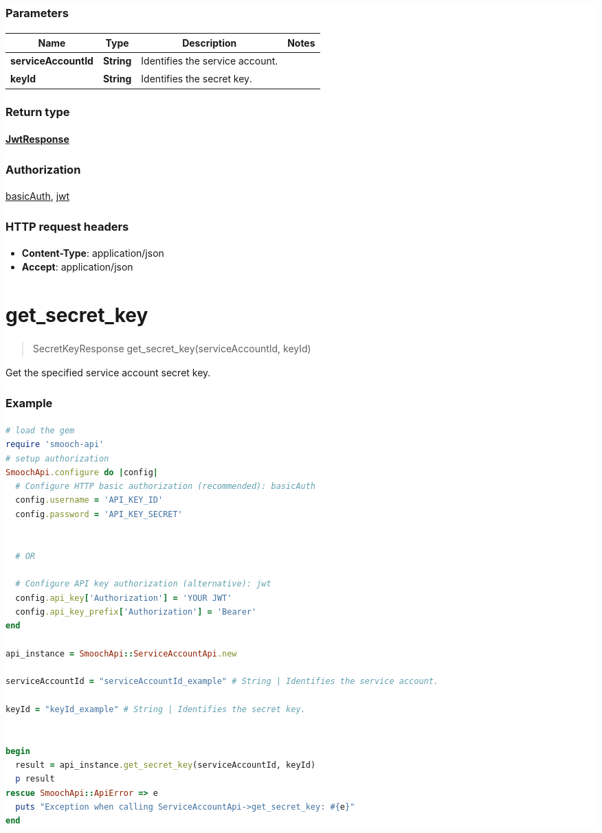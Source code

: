 ### Parameters

Name | Type | Description  | Notes
------------- | ------------- | ------------- | -------------
 **serviceAccountId** | **String**| Identifies the service account. | 
 **keyId** | **String**| Identifies the secret key. | 

### Return type

[**JwtResponse**](JwtResponse.md)

### Authorization

[basicAuth](../README.md#basicAuth), [jwt](../README.md#jwt)

### HTTP request headers

 - **Content-Type**: application/json
 - **Accept**: application/json



# **get_secret_key**
> SecretKeyResponse get_secret_key(serviceAccountId, keyId)



Get the specified service account secret key.

### Example
```ruby
# load the gem
require 'smooch-api'
# setup authorization
SmoochApi.configure do |config|
  # Configure HTTP basic authorization (recommended): basicAuth
  config.username = 'API_KEY_ID'
  config.password = 'API_KEY_SECRET'


  # OR

  # Configure API key authorization (alternative): jwt
  config.api_key['Authorization'] = 'YOUR JWT'
  config.api_key_prefix['Authorization'] = 'Bearer'
end

api_instance = SmoochApi::ServiceAccountApi.new

serviceAccountId = "serviceAccountId_example" # String | Identifies the service account.

keyId = "keyId_example" # String | Identifies the secret key.


begin
  result = api_instance.get_secret_key(serviceAccountId, keyId)
  p result
rescue SmoochApi::ApiError => e
  puts "Exception when calling ServiceAccountApi->get_secret_key: #{e}"
end
```
